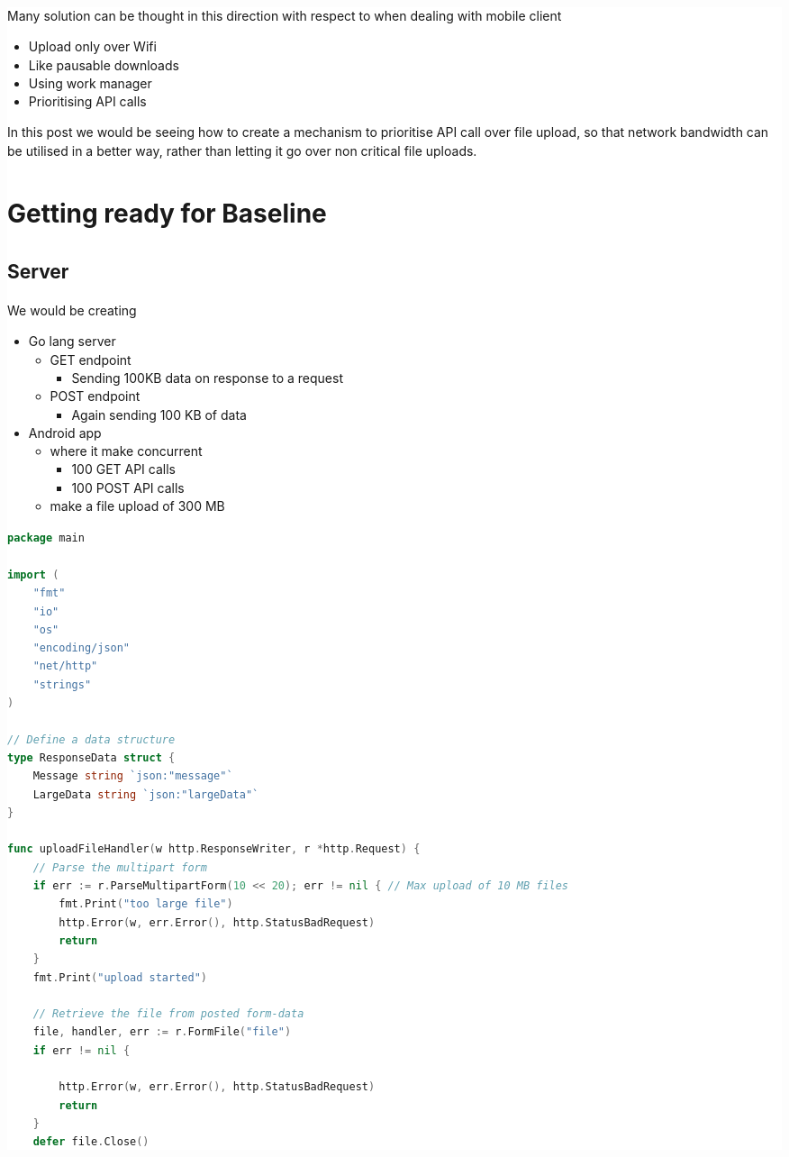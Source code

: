 Many solution can be thought in this direction with respect to when dealing with mobile client

- Upload only over Wifi
- Like pausable downloads
- Using work manager
- Prioritising API calls

In this post we would be seeing how to create a mechanism to prioritise API call over file upload, so that network
bandwidth can be utilised in a better way, rather than letting it go over non critical file uploads.

# Getting ready for Baseline

## Server

We would be creating

- Go lang server
  - GET endpoint
    - Sending 100KB data on response to a request
  - POST endpoint
    - Again sending 100 KB of data
- Android app
  - where it make concurrent
    - 100 GET API calls
    - 100 POST API calls
  - make a file upload of 300 MB

```go
package main

import (
	"fmt"
	"io"
	"os"
    "encoding/json"
    "net/http"
    "strings"
)

// Define a data structure
type ResponseData struct {
	Message string `json:"message"`
	LargeData string `json:"largeData"`
}

func uploadFileHandler(w http.ResponseWriter, r *http.Request) {
	// Parse the multipart form
	if err := r.ParseMultipartForm(10 << 20); err != nil { // Max upload of 10 MB files
		fmt.Print("too large file")
		http.Error(w, err.Error(), http.StatusBadRequest)
		return
	}
	fmt.Print("upload started")

	// Retrieve the file from posted form-data
	file, handler, err := r.FormFile("file")
	if err != nil {

		http.Error(w, err.Error(), http.StatusBadRequest)
		return
	}
	defer file.Close()
```